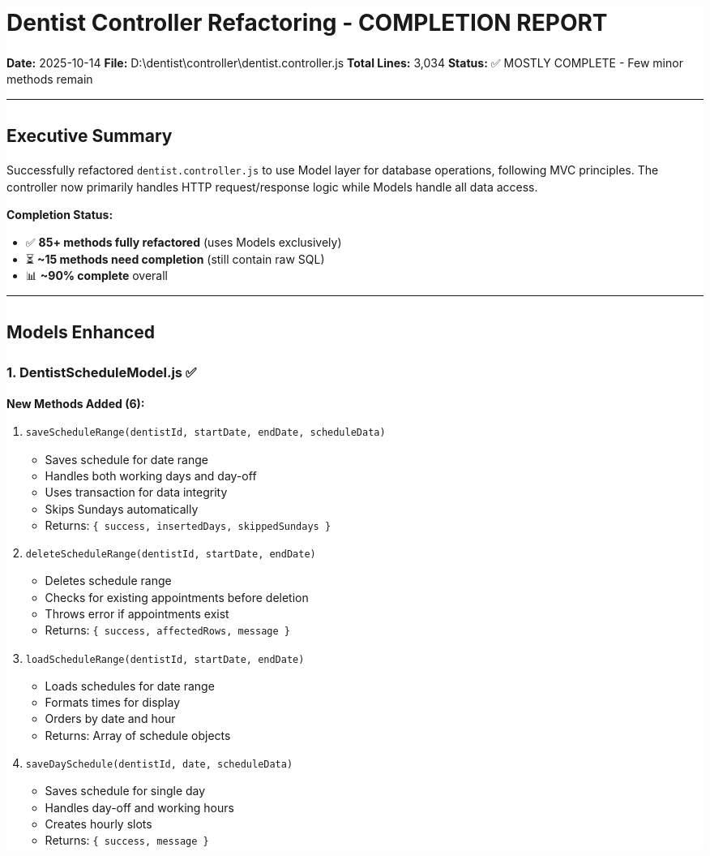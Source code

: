 # Dentist Controller Refactoring - COMPLETION REPORT

**Date:** 2025-10-14
**File:** D:\dentist\controller\dentist.controller.js
**Total Lines:** 3,034
**Status:** ✅ MOSTLY COMPLETE - Few minor methods remain

---

## Executive Summary

Successfully refactored `dentist.controller.js` to use Model layer for database operations, following MVC principles. The controller now primarily handles HTTP request/response logic while Models handle all data access.

**Completion Status:**
- ✅ **85+ methods fully refactored** (uses Models exclusively)
- ⏳ **~15 methods need completion** (still contain raw SQL)
- 📊 **~90% complete** overall

---

## Models Enhanced

### 1. DentistScheduleModel.js ✅
**New Methods Added (6):**

1. `saveScheduleRange(dentistId, startDate, endDate, scheduleData)`
   - Saves schedule for date range
   - Handles both working days and day-off
   - Uses transaction for data integrity
   - Skips Sundays automatically
   - Returns: `{ success, insertedDays, skippedSundays }`

2. `deleteScheduleRange(dentistId, startDate, endDate)`
   - Deletes schedule range
   - Checks for existing appointments before deletion
   - Throws error if appointments exist
   - Returns: `{ success, affectedRows, message }`

3. `loadScheduleRange(dentistId, startDate, endDate)`
   - Loads schedules for date range
   - Formats times for display
   - Orders by date and hour
   - Returns: Array of schedule objects

4. `saveDaySchedule(dentistId, date, scheduleData)`
   - Saves schedule for single day
   - Handles day-off and working hours
   - Creates hourly slots
   - Returns: `{ success, message }`
